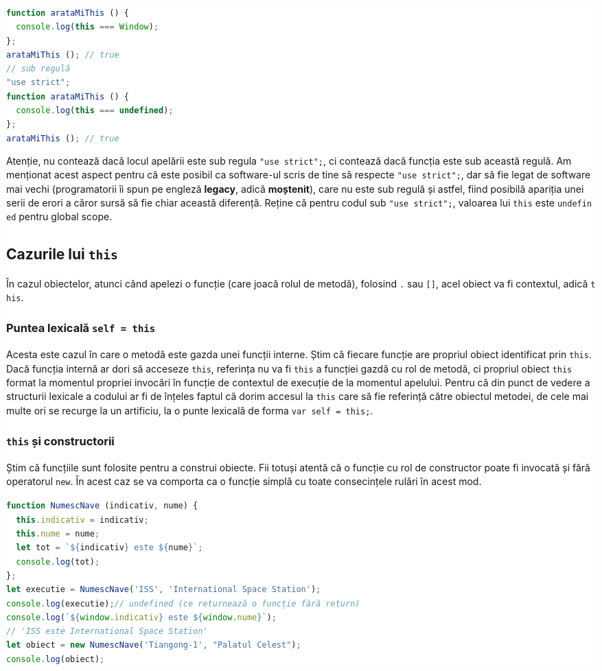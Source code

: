 ```javascript
function arataMiThis () {
  console.log(this === Window);
};
arataMiThis (); // true
// sub regulă
"use strict";
function arataMiThis () {
  console.log(this === undefined);
};
arataMiThis (); // true
```

Atenție, nu contează dacă locul apelării este sub regula `"use strict";`, ci contează dacă funcția este sub această regulă. Am menționat acest aspect pentru că este posibil ca software-ul scris de tine să respecte `"use strict";`, dar să fie legat de software mai vechi (programatorii îi spun pe engleză **legacy**, adică **moștenit**), care nu este sub regulă și astfel, fiind posibilă apariția unei serii de erori a căror sursă să fie chiar această diferență.
Reține că pentru codul sub `"use strict";`, valoarea lui `this` este `undefined` pentru global scope.

## Cazurile lui `this`

În cazul obiectelor, atunci când apelezi o funcție (care joacă rolul de metodă), folosind `.` sau `[]`, acel obiect va fi contextul, adică `this`.

### Puntea lexicală `self = this`

Acesta este cazul în care o metodă este gazda unei funcții interne. Știm că fiecare funcție are propriul obiect identificat prin `this`. Dacă funcția internă ar dori să acceseze `this`, referința nu va fi `this` a funcției gazdă cu rol de metodă, ci propriul obiect `this` format la momentul propriei invocări în funcție de contextul de execuție de la momentul apelului.
Pentru că din punct de vedere a structurii lexicale a codului ar fi de înțeles faptul că dorim accesul la `this` care să fie referință către obiectul metodei, de cele mai multe ori se recurge la un artificiu, la o punte lexicală de forma `var self = this;`.

### `this` și constructorii

Știm că funcțiile sunt folosite pentru a construi obiecte. Fii totuși atentă că o funcție cu rol de constructor poate fi invocată și fără operatorul `new`. În acest caz se va comporta ca o funcție simplă cu toate consecințele rulări în acest mod.

```javascript
function NumescNave (indicativ, nume) {
  this.indicativ = indicativ;
  this.nume = nume;
  let tot = `${indicativ} este ${nume}`;
  console.log(tot);
};
let executie = NumescNave('ISS', 'International Space Station');
console.log(executie);// undefined (ce returnează o funcție fără return)
console.log(`${window.indicativ} este ${window.nume}`);
// 'ISS este International Space Station'
let obiect = new NumescNave('Tiangong-1', "Palatul Celest");
console.log(obiect);
```
